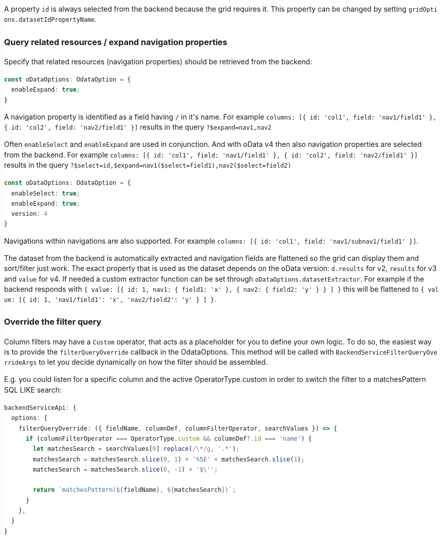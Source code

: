 A property `id` is always selected from the backend because the grid requires it. This property can be changed by setting `gridOptions.datasetIdPropertyName`.

### Query related resources / expand navigation properties

Specify that related resources (navigation properties) should be retrieved from the backend:
```ts
const oDataOptions: OdataOption = {
  enableExpand: true;
}
```

A navigation property is identified as a field having `/` in it's name. For example `columns: [{ id: 'col1', field: 'nav1/field1' }, { id: 'col2', field: 'nav2/field1' }]` results in the query `?$expand=nav1,nav2`

Often `enableSelect` and `enableExpand` are used in conjunction. And with oData v4 then also navigation properties are selected from the backend. For example `columns: [{ id: 'col1', field: 'nav1/field1' }, { id: 'col2', field: 'nav2/field1' }]` results in the query `?$select=id,$expand=nav1($select=field1),nav2($select=field2)`

```ts
const oDataOptions: OdataOption = {
  enableSelect: true;
  enableExpand: true;
  version: 4
}
```

Navigations within navigations are also supported. For example `columns: [{ id: 'col1', field: 'nav1/subnav1/field1' }]`.

The dataset from the backend is automatically extracted and navigation fields are flattened so the grid can display them and sort/filter just work. The exact property that is used as the dataset depends on the oData version: `d.results` for v2, `results` for v3 and `value` for v4. If needed a custom extractor function can be set through `oDataOptions.datasetExtractor`.
For example if the backend responds with `{ value: [{ id: 1, nav1: { field1: 'x' }, { nav2: { field2: 'y' } } ] }` this will be flattened to `{ value: [{ id: 1, 'nav1/field1': 'x', 'nav2/field2': 'y' } ] }`.

### Override the filter query

Column filters may have a `Custom` operator, that acts as a placeholder for you to define your own logic. To do so, the easiest way is to provide the `filterQueryOverride` callback in the OdataOptions. This method will be called with `BackendServiceFilterQueryOverrideArgs` to let you decide dynamically on how the filter should be assembled.

E.g. you could listen for a specific column and the active OperatorType.custom in order to switch the filter to a matchesPattern SQL LIKE search:

```ts
backendServiceApi: {
  options: {
    filterQueryOverride: ({ fieldName, columnDef, columnFilterOperator, searchValues }) => {
      if (columnFilterOperator === OperatorType.custom && columnDef?.id === 'name') {
        let matchesSearch = searchValues[0].replace(/\*/g, '.*');
        matchesSearch = matchesSearch.slice(0, 1) + '%5E' + matchesSearch.slice(1);
        matchesSearch = matchesSearch.slice(0, -1) + '$\'';

        return `matchesPattern(${fieldName}, ${matchesSearch})`;
      }
    },
  }
}

```
